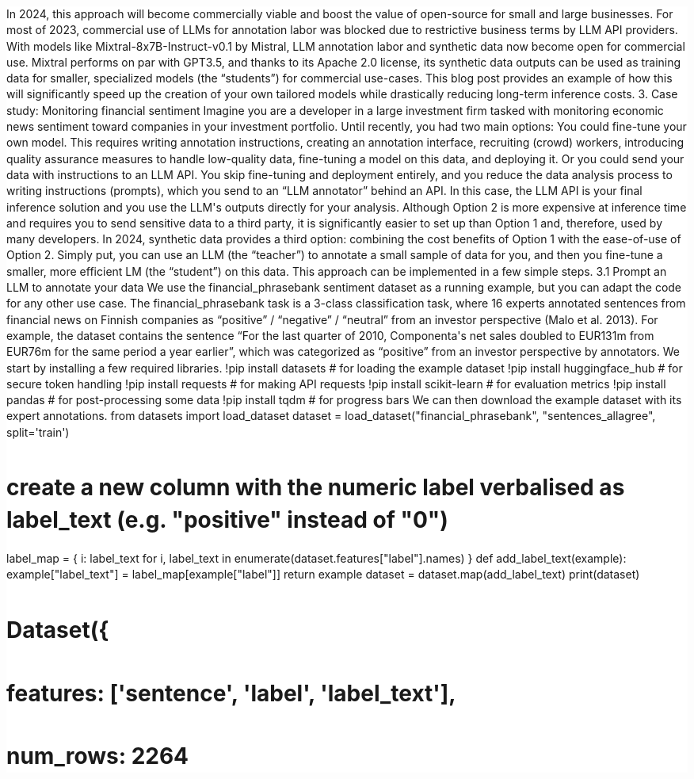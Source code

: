 In 2024, this approach will become commercially viable and boost the value of open-source for small and large businesses. For most of 2023, commercial use of LLMs for annotation labor was blocked due to restrictive business terms by LLM API providers. With models like Mixtral-8x7B-Instruct-v0.1 by Mistral, LLM annotation labor and synthetic data now become open for commercial use. Mixtral performs on par with GPT3.5, and thanks to its Apache 2.0 license, its synthetic data outputs can be used as training data for smaller, specialized models (the “students”) for commercial use-cases. This blog post provides an example of how this will significantly speed up the creation of your own tailored models while drastically reducing long-term inference costs.
3. Case study: Monitoring financial sentiment
Imagine you are a developer in a large investment firm tasked with monitoring economic news sentiment toward companies in your investment portfolio. Until recently, you had two main options:
You could fine-tune your own model. This requires writing annotation instructions, creating an annotation interface, recruiting (crowd) workers, introducing quality assurance measures to handle low-quality data, fine-tuning a model on this data, and deploying it.
Or you could send your data with instructions to an LLM API. You skip fine-tuning and deployment entirely, and you reduce the data analysis process to writing instructions (prompts), which you send to an “LLM annotator” behind an API. In this case, the LLM API is your final inference solution and you use the LLM's outputs directly for your analysis.
Although Option 2 is more expensive at inference time and requires you to send sensitive data to a third party, it is significantly easier to set up than Option 1 and, therefore, used by many developers.
In 2024, synthetic data provides a third option: combining the cost benefits of Option 1 with the ease-of-use of Option 2. Simply put, you can use an LLM (the “teacher”) to annotate a small sample of data for you, and then you fine-tune a smaller, more efficient LM (the “student”) on this data. This approach can be implemented in a few simple steps.
3.1 Prompt an LLM to annotate your data
We use the financial_phrasebank sentiment dataset as a running example, but you can adapt the code for any other use case. The financial_phrasebank task is a 3-class classification task, where 16 experts annotated sentences from financial news on Finnish companies as “positive” / “negative” / “neutral” from an investor perspective (Malo et al. 2013). For example, the dataset contains the sentence “For the last quarter of 2010, Componenta's net sales doubled to EUR131m from EUR76m for the same period a year earlier”, which was categorized as “positive” from an investor perspective by annotators.
We start by installing a few required libraries.
!pip install datasets # for loading the example dataset
!pip install huggingface_hub # for secure token handling
!pip install requests # for making API requests
!pip install scikit-learn # for evaluation metrics
!pip install pandas # for post-processing some data
!pip install tqdm # for progress bars
We can then download the example dataset with its expert annotations.
from datasets import load_dataset
dataset = load_dataset("financial_phrasebank", "sentences_allagree", split='train')
# create a new column with the numeric label verbalised as label_text (e.g. "positive" instead of "0")
label_map = {
i: label_text
for i, label_text in enumerate(dataset.features["label"].names)
}
def add_label_text(example):
example["label_text"] = label_map[example["label"]]
return example
dataset = dataset.map(add_label_text)
print(dataset)
# Dataset({
# features: ['sentence', 'label', 'label_text'],
# num_rows: 2264